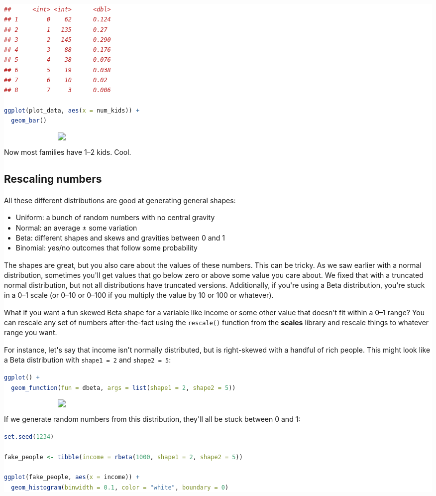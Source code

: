 ```r
##      <int> <int>      <dbl>
## 1        0    62      0.124
## 2        1   135      0.27 
## 3        2   145      0.290
## 4        3    88      0.176
## 5        4    38      0.076
## 6        5    19      0.038
## 7        6    10      0.02 
## 8        7     3      0.006

ggplot(plot_data, aes(x = num_kids)) +
  geom_bar()
```

<img src="/example/random-numbers_files/figure-html/plot-poisson-lambda3-1.png" width="75%" style="display: block; margin: auto;" />

Now most families have 1–2 kids. Cool.


## Rescaling numbers

All these different distributions are good at generating general shapes:

- Uniform: a bunch of random numbers with no central gravity
- Normal: an average ± some variation
- Beta: different shapes and skews and gravities between 0 and 1
- Binomial: yes/no outcomes that follow some probability

The shapes are great, but you also care about the values of these numbers. This can be tricky. As we saw earlier with a normal distribution, sometimes you'll get values that go below zero or above some value you care about. We fixed that with a truncated normal distribution, but not all distributions have truncated versions. Additionally, if you're using a Beta distribution, you're stuck in a 0–1 scale (or 0–10 or 0–100 if you multiply the value by 10 or 100 or whatever).

What if you want a fun skewed Beta shape for a variable like income or some other value that doesn't fit within a 0–1 range? You can rescale any set of numbers after-the-fact using the `rescale()` function from the **scales** library and rescale things to whatever range you want.

For instance, let's say that income isn't normally distributed, but is right-skewed with a handful of rich people. This might look like a Beta distribution with `shape1 = 2` and `shape2 = 5`:


```r
ggplot() +
  geom_function(fun = dbeta, args = list(shape1 = 2, shape2 = 5))
```

<img src="/example/random-numbers_files/figure-html/beta-2-5-income-1.png" width="75%" style="display: block; margin: auto;" />

If we generate random numbers from this distribution, they'll all be stuck between 0 and 1:


```r
set.seed(1234)

fake_people <- tibble(income = rbeta(1000, shape1 = 2, shape2 = 5))

ggplot(fake_people, aes(x = income)) +
  geom_histogram(binwidth = 0.1, color = "white", boundary = 0)
```
